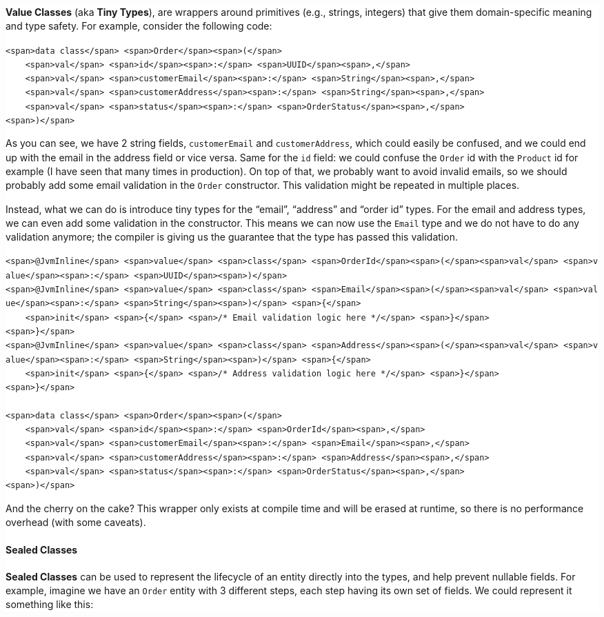 **Value Classes** (aka **Tiny Types**), are wrappers around primitives (e.g., strings, integers) that give them domain-specific meaning and type safety. For example, consider the following code:  

```
<span>data class</span> <span>Order</span><span>(</span>
    <span>val</span> <span>id</span><span>:</span> <span>UUID</span><span>,</span>
    <span>val</span> <span>customerEmail</span><span>:</span> <span>String</span><span>,</span>
    <span>val</span> <span>customerAddress</span><span>:</span> <span>String</span><span>,</span>
    <span>val</span> <span>status</span><span>:</span> <span>OrderStatus</span><span>,</span>
<span>)</span>
```

As you can see, we have 2 string fields, `customerEmail` and `customerAddress`, which could easily be confused, and we could end up with the email in the address field or vice versa. Same for the `id` field: we could confuse the `Order` id with the `Product` id for example (I have seen that many times in production). On top of that, we probably want to avoid invalid emails, so we should probably add some email validation in the `Order` constructor. This validation might be repeated in multiple places.

Instead, what we can do is introduce tiny types for the “email”, “address” and “order id” types. For the email and address types, we can even add some validation in the constructor. This means we can now use the `Email` type and we do not have to do any validation anymore; the compiler is giving us the guarantee that the type has passed this validation.  

```
<span>@JvmInline</span> <span>value</span> <span>class</span> <span>OrderId</span><span>(</span><span>val</span> <span>value</span><span>:</span> <span>UUID</span><span>)</span>
<span>@JvmInline</span> <span>value</span> <span>class</span> <span>Email</span><span>(</span><span>val</span> <span>value</span><span>:</span> <span>String</span><span>)</span> <span>{</span>
    <span>init</span> <span>{</span> <span>/* Email validation logic here */</span> <span>}</span>
<span>}</span>
<span>@JvmInline</span> <span>value</span> <span>class</span> <span>Address</span><span>(</span><span>val</span> <span>value</span><span>:</span> <span>String</span><span>)</span> <span>{</span>
    <span>init</span> <span>{</span> <span>/* Address validation logic here */</span> <span>}</span>
<span>}</span>

<span>data class</span> <span>Order</span><span>(</span>
    <span>val</span> <span>id</span><span>:</span> <span>OrderId</span><span>,</span>
    <span>val</span> <span>customerEmail</span><span>:</span> <span>Email</span><span>,</span>
    <span>val</span> <span>customerAddress</span><span>:</span> <span>Address</span><span>,</span>
    <span>val</span> <span>status</span><span>:</span> <span>OrderStatus</span><span>,</span>
<span>)</span>
```

And the cherry on the cake? This wrapper only exists at compile time and will be erased at runtime, so there is no performance overhead (with some caveats).

#### [](https://dev.to/petitcl/introduction-to-functional-domain-driven-design-in-kotlin-5dg8#sealed-classes)Sealed Classes

**Sealed Classes** can be used to represent the lifecycle of an entity directly into the types, and help prevent nullable fields. For example, imagine we have an `Order` entity with 3 different steps, each step having its own set of fields. We could represent it something like this:  
